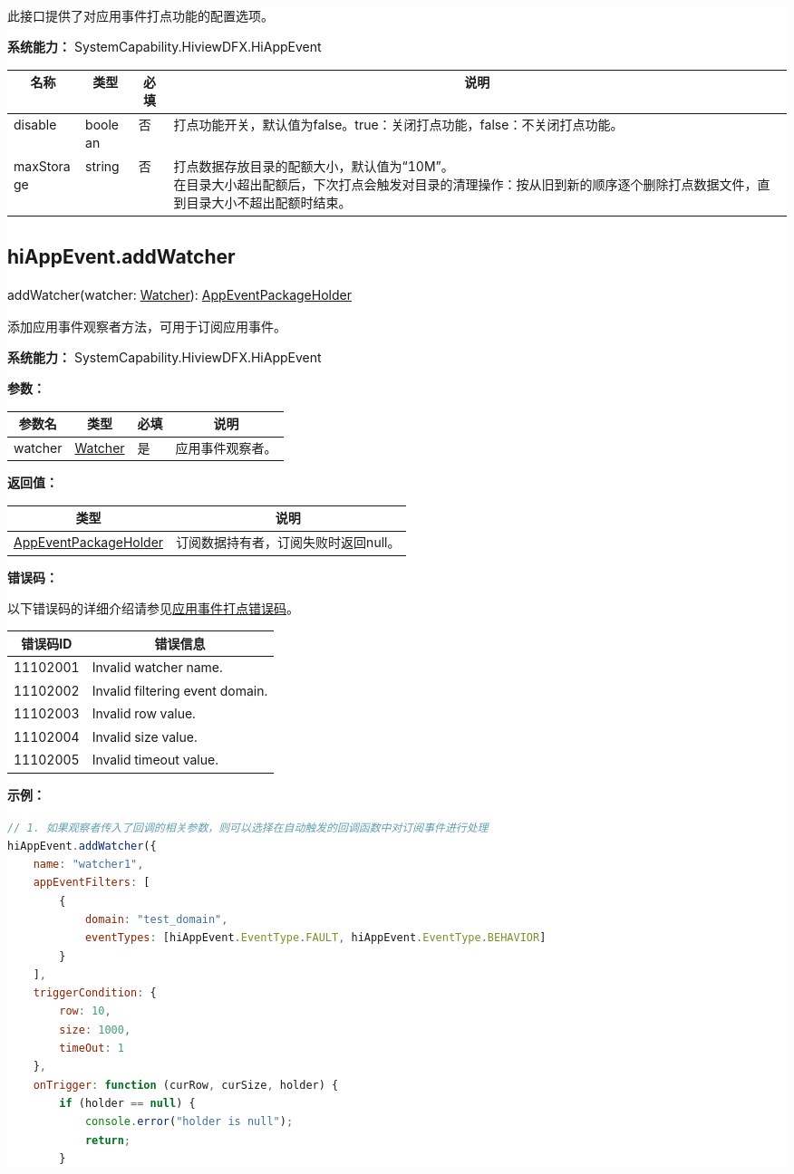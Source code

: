 此接口提供了对应用事件打点功能的配置选项。

**系统能力：** SystemCapability.HiviewDFX.HiAppEvent

| 名称       | 类型    | 必填 | 说明                                                         |
| ---------- | ------- | ---- | ------------------------------------------------------------ |
| disable    | boolean | 否   | 打点功能开关，默认值为false。true：关闭打点功能，false：不关闭打点功能。 |
| maxStorage | string  | 否   | 打点数据存放目录的配额大小，默认值为“10M”。<br>在目录大小超出配额后，下次打点会触发对目录的清理操作：按从旧到新的顺序逐个删除打点数据文件，直到目录大小不超出配额时结束。 |

## hiAppEvent.addWatcher

addWatcher(watcher: [Watcher](#watcher)): [AppEventPackageHolder](#appeventpackageholder)

添加应用事件观察者方法，可用于订阅应用事件。

**系统能力：** SystemCapability.HiviewDFX.HiAppEvent

**参数：**

| 参数名  | 类型                 | 必填 | 说明             |
| ------- | -------------------- | ---- | ---------------- |
| watcher | [Watcher](#watcher) | 是   | 应用事件观察者。 |

**返回值：**

| 类型                                             | 说明                                 |
| ------------------------------------------------ | ------------------------------------ |
| [AppEventPackageHolder](#appeventpackageholder) | 订阅数据持有者，订阅失败时返回null。 |

**错误码：**

以下错误码的详细介绍请参见[应用事件打点错误码](../errorcodes/errorcode-hiappevent.md)。

| 错误码ID | 错误信息                        |
| -------- | ------------------------------- |
| 11102001 | Invalid watcher name.           |
| 11102002 | Invalid filtering event domain. |
| 11102003 | Invalid row value.              |
| 11102004 | Invalid size value.             |
| 11102005 | Invalid timeout value.          |

**示例：**

```js
// 1. 如果观察者传入了回调的相关参数，则可以选择在自动触发的回调函数中对订阅事件进行处理
hiAppEvent.addWatcher({
    name: "watcher1",
    appEventFilters: [
        {
            domain: "test_domain",
            eventTypes: [hiAppEvent.EventType.FAULT, hiAppEvent.EventType.BEHAVIOR]
        }
    ],
    triggerCondition: {
        row: 10,
        size: 1000,
        timeOut: 1
    },
    onTrigger: function (curRow, curSize, holder) {
        if (holder == null) {
            console.error("holder is null");
            return;
        }
```